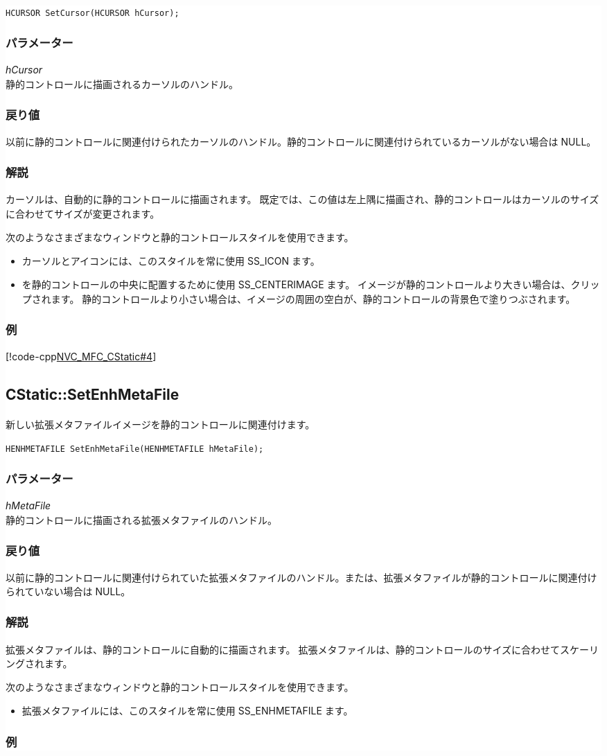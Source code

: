 ```
HCURSOR SetCursor(HCURSOR hCursor);
```

### <a name="parameters"></a>パラメーター

*hCursor*<br/>
静的コントロールに描画されるカーソルのハンドル。

### <a name="return-value"></a>戻り値

以前に静的コントロールに関連付けられたカーソルのハンドル。静的コントロールに関連付けられているカーソルがない場合は NULL。

### <a name="remarks"></a>解説

カーソルは、自動的に静的コントロールに描画されます。 既定では、この値は左上隅に描画され、静的コントロールはカーソルのサイズに合わせてサイズが変更されます。

次のようなさまざまなウィンドウと静的コントロールスタイルを使用できます。

- カーソルとアイコンには、このスタイルを常に使用 SS_ICON ます。

- を静的コントロールの中央に配置するために使用 SS_CENTERIMAGE ます。 イメージが静的コントロールより大きい場合は、クリップされます。 静的コントロールより小さい場合は、イメージの周囲の空白が、静的コントロールの背景色で塗りつぶされます。

### <a name="example"></a>例

[!code-cpp[NVC_MFC_CStatic#4](../../mfc/reference/codesnippet/cpp/cstatic-class_4.cpp)]

## <a name="cstaticsetenhmetafile"></a><a name="setenhmetafile"></a> CStatic::SetEnhMetaFile

新しい拡張メタファイルイメージを静的コントロールに関連付けます。

```
HENHMETAFILE SetEnhMetaFile(HENHMETAFILE hMetaFile);
```

### <a name="parameters"></a>パラメーター

*hMetaFile*<br/>
静的コントロールに描画される拡張メタファイルのハンドル。

### <a name="return-value"></a>戻り値

以前に静的コントロールに関連付けられていた拡張メタファイルのハンドル。または、拡張メタファイルが静的コントロールに関連付けられていない場合は NULL。

### <a name="remarks"></a>解説

拡張メタファイルは、静的コントロールに自動的に描画されます。 拡張メタファイルは、静的コントロールのサイズに合わせてスケーリングされます。

次のようなさまざまなウィンドウと静的コントロールスタイルを使用できます。

- 拡張メタファイルには、このスタイルを常に使用 SS_ENHMETAFILE ます。

### <a name="example"></a>例
